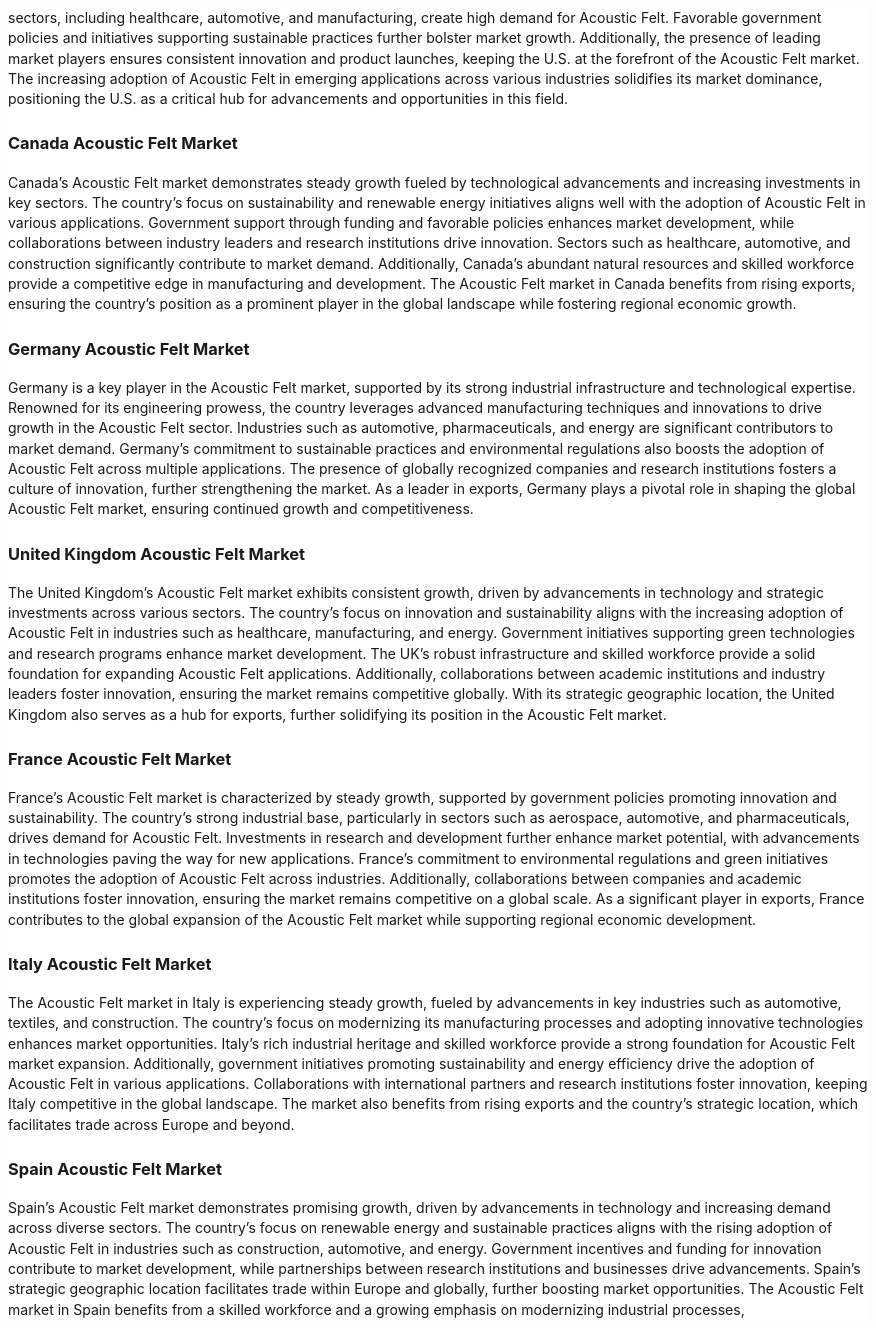 sectors, including healthcare, automotive, and manufacturing, create high demand for Acoustic Felt. Favorable government policies and initiatives supporting sustainable practices further bolster market growth. Additionally, the presence of leading market players ensures consistent innovation and product launches, keeping the U.S. at the forefront of the Acoustic Felt market. The increasing adoption of Acoustic Felt in emerging applications across various industries solidifies its market dominance, positioning the U.S. as a critical hub for advancements and opportunities in this field.</p><h3>Canada Acoustic Felt Market</h3><p>Canada&rsquo;s Acoustic Felt market demonstrates steady growth fueled by technological advancements and increasing investments in key sectors. The country&rsquo;s focus on sustainability and renewable energy initiatives aligns well with the adoption of Acoustic Felt in various applications. Government support through funding and favorable policies enhances market development, while collaborations between industry leaders and research institutions drive innovation. Sectors such as healthcare, automotive, and construction significantly contribute to market demand. Additionally, Canada&rsquo;s abundant natural resources and skilled workforce provide a competitive edge in manufacturing and development. The Acoustic Felt market in Canada benefits from rising exports, ensuring the country&rsquo;s position as a prominent player in the global landscape while fostering regional economic growth.</p><h3>Germany Acoustic Felt Market</h3><p>Germany is a key player in the Acoustic Felt market, supported by its strong industrial infrastructure and technological expertise. Renowned for its engineering prowess, the country leverages advanced manufacturing techniques and innovations to drive growth in the Acoustic Felt sector. Industries such as automotive, pharmaceuticals, and energy are significant contributors to market demand. Germany&rsquo;s commitment to sustainable practices and environmental regulations also boosts the adoption of Acoustic Felt across multiple applications. The presence of globally recognized companies and research institutions fosters a culture of innovation, further strengthening the market. As a leader in exports, Germany plays a pivotal role in shaping the global Acoustic Felt market, ensuring continued growth and competitiveness.</p><h3>United Kingdom Acoustic Felt Market</h3><p>The United Kingdom&rsquo;s Acoustic Felt market exhibits consistent growth, driven by advancements in technology and strategic investments across various sectors. The country&rsquo;s focus on innovation and sustainability aligns with the increasing adoption of Acoustic Felt in industries such as healthcare, manufacturing, and energy. Government initiatives supporting green technologies and research programs enhance market development. The UK&rsquo;s robust infrastructure and skilled workforce provide a solid foundation for expanding Acoustic Felt applications. Additionally, collaborations between academic institutions and industry leaders foster innovation, ensuring the market remains competitive globally. With its strategic geographic location, the United Kingdom also serves as a hub for exports, further solidifying its position in the Acoustic Felt market.</p><h3>France Acoustic Felt Market</h3><p>France&rsquo;s Acoustic Felt market is characterized by steady growth, supported by government policies promoting innovation and sustainability. The country&rsquo;s strong industrial base, particularly in sectors such as aerospace, automotive, and pharmaceuticals, drives demand for Acoustic Felt. Investments in research and development further enhance market potential, with advancements in technologies paving the way for new applications. France&rsquo;s commitment to environmental regulations and green initiatives promotes the adoption of Acoustic Felt across industries. Additionally, collaborations between companies and academic institutions foster innovation, ensuring the market remains competitive on a global scale. As a significant player in exports, France contributes to the global expansion of the Acoustic Felt market while supporting regional economic development.</p><h3>Italy Acoustic Felt Market</h3><p>The Acoustic Felt market in Italy is experiencing steady growth, fueled by advancements in key industries such as automotive, textiles, and construction. The country&rsquo;s focus on modernizing its manufacturing processes and adopting innovative technologies enhances market opportunities. Italy&rsquo;s rich industrial heritage and skilled workforce provide a strong foundation for Acoustic Felt market expansion. Additionally, government initiatives promoting sustainability and energy efficiency drive the adoption of Acoustic Felt in various applications. Collaborations with international partners and research institutions foster innovation, keeping Italy competitive in the global landscape. The market also benefits from rising exports and the country&rsquo;s strategic location, which facilitates trade across Europe and beyond.</p><h3>Spain Acoustic Felt Market</h3><p>Spain&rsquo;s Acoustic Felt market demonstrates promising growth, driven by advancements in technology and increasing demand across diverse sectors. The country&rsquo;s focus on renewable energy and sustainable practices aligns with the rising adoption of Acoustic Felt in industries such as construction, automotive, and energy. Government incentives and funding for innovation contribute to market development, while partnerships between research institutions and businesses drive advancements. Spain&rsquo;s strategic geographic location facilitates trade within Europe and globally, further boosting market opportunities. The Acoustic Felt market in Spain benefits from a skilled workforce and a growing emphasis on modernizing industrial processes,